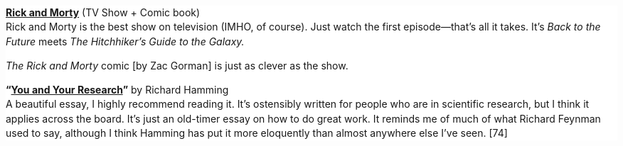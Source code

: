 [**Rick and Morty**](https://amzn.to/2N7427M) (TV Show + Comic book)  
Rick and Morty is the best show on television (IMHO, of course). Just watch the first episode—that’s all it takes. It’s _Back to the Future_ meets _The Hitchhiker’s Guide to the Galaxy._

_The Rick and Morty_ comic [by Zac Gorman] is just as clever as the show.

**“**[**You and Your Research**](http://www.cs.virginia.edu/~robins/YouAndYourResearch.html)**”** by Richard Hamming  
A beautiful essay, I highly recommend reading it. It’s ostensibly written for people who are in scientific research, but I think it applies across the board. It’s just an old-timer essay on how to do great work. It reminds me of much of what Richard Feynman used to say, although I think Hamming has put it more eloquently than almost anywhere else I’ve seen. [74]